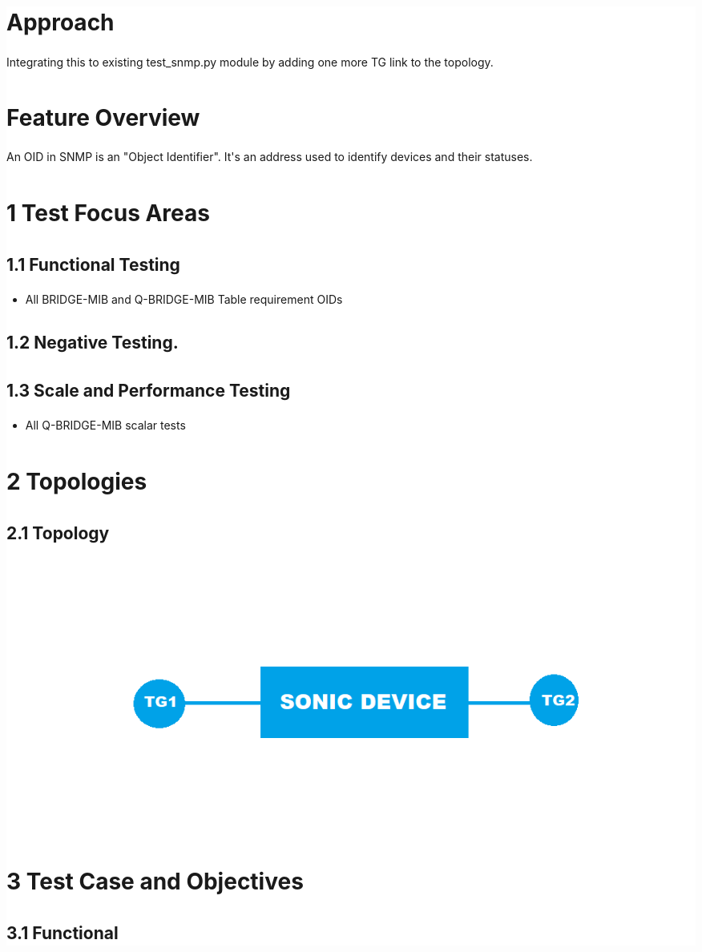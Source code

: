 # Approach
 Integrating this to existing test_snmp.py module by adding one more TG link to the topology.
# Feature Overview
An OID in SNMP is an "Object Identifier". It's an address used to identify devices and their statuses.

# 1 Test Focus Areas
## 1.1 Functional Testing 
  - All BRIDGE-MIB and Q-BRIDGE-MIB Table requirement OIDs

## 1.2 Negative Testing. 

## 1.3 Scale and Performance Testing
   - All Q-BRIDGE-MIB scalar tests

# 2 Topologies
## 2.1 Topology 
#### <span style="color:red"> </span>
![SNMP BRIDGE-MIB and Q-BRIDGE-MIB](SNMP_MIBS_Support.png "Figure: SNMP_MIBS_Support")

# 3 Test Case and Objectives

## 3.1 Functional
